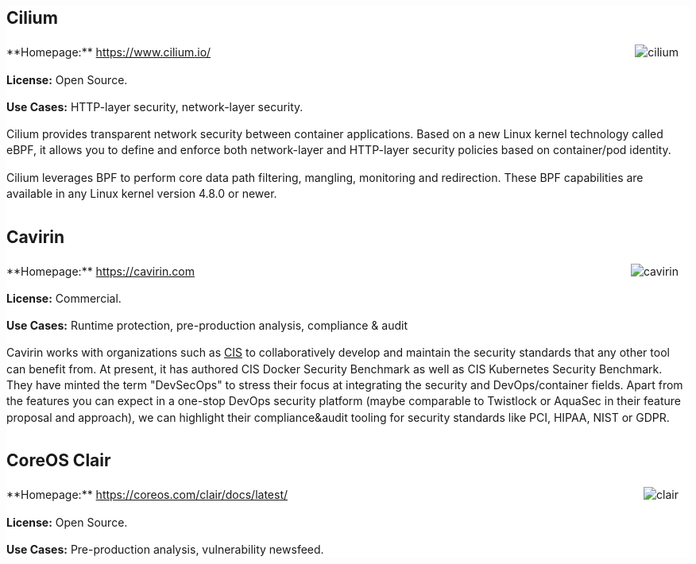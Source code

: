   
## <a id="Cilium"></a>Cilium

  
<img src="https://sysdigrp2rs.wpengine.com/wp-content/uploads/2017/08/cilium.png" alt="cilium" style="float: right; margin: 0 1em 1em 0;" /> 
**Homepage:** <a href="https://www.cilium.io/" target="_blank" rel="noopener">https://www.cilium.io/</a>

**License:** Open Source.

**Use Cases:** HTTP-layer security, network-layer security.

<p style="clear: right; display: block;">
  Cilium provides transparent network security between container applications. Based on a new Linux kernel technology called eBPF, it allows you to define and enforce both network-layer and HTTP-layer security policies based on container/pod identity.
</p>

Cilium leverages BPF to perform core data path filtering, mangling, monitoring and redirection. These BPF capabilities are available in any Linux kernel version 4.8.0 or newer.

  
## <a id="Cavirin"></a>Cavirin

  
<img src="https://sysdigrp2rs.wpengine.com/wp-content/uploads/2017/08/cavirin.png" alt="cavirin" style="float: right; margin: 0 1em 1em 0;" /> 
**Homepage:** <a href="https://cavirin.com" target="_blank" rel="noopener">https://cavirin.com</a>

**License:** Commercial.

**Use Cases:** Runtime protection, pre-production analysis, compliance & audit

<p style="clear: right; display: block;">
  Cavirin works with organizations such as <a href="https://www.cisecurity.org/" target="_blank" rel="noopener">CIS</a> to collaboratively develop and maintain the security standards that any other tool can benefit from. At present, it has authored CIS Docker Security Benchmark as well as CIS Kubernetes Security Benchmark. They have minted the term "DevSecOps" to stress their focus at integrating the security and DevOps/container fields. Apart from the features you can expect in a one-stop DevOps security platform (maybe comparable to Twistlock or AquaSec in their feature proposal and approach), we can highlight their compliance&audit tooling for security standards like PCI, HIPAA, NIST or GDPR.
</p>

  
## <a id="CoreOS-Clair"></a>CoreOS Clair

  
<img src="https://sysdigrp2rs.wpengine.com/wp-content/uploads/2017/08/clair.png" alt="clair" style="float: right; margin: 0 1em 1em 0;" /> 
**Homepage:** <a href="https://coreos.com/clair/docs/latest/" target="_blank" rel="noopener">https://coreos.com/clair/docs/latest/</a>

**License:** Open Source.

**Use Cases:** Pre-production analysis, vulnerability newsfeed.
